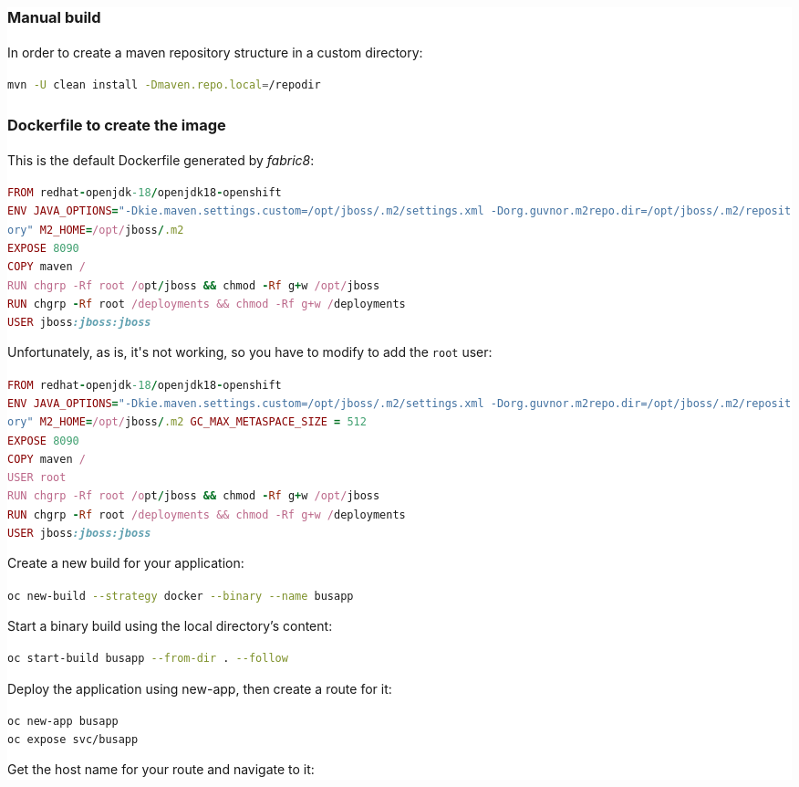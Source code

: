 ### Manual build

In order to create a maven repository structure in a custom directory:

```sh
mvn -U clean install -Dmaven.repo.local=/repodir
```


### Dockerfile to create the image

This is the default Dockerfile generated by *fabric8*:

```ruby
FROM redhat-openjdk-18/openjdk18-openshift
ENV JAVA_OPTIONS="-Dkie.maven.settings.custom=/opt/jboss/.m2/settings.xml -Dorg.guvnor.m2repo.dir=/opt/jboss/.m2/repository" M2_HOME=/opt/jboss/.m2
EXPOSE 8090
COPY maven /
RUN chgrp -Rf root /opt/jboss && chmod -Rf g+w /opt/jboss
RUN chgrp -Rf root /deployments && chmod -Rf g+w /deployments
USER jboss:jboss:jboss
```

Unfortunately, as is, it's not working, so you have to modify to add the `root` user:

```ruby
FROM redhat-openjdk-18/openjdk18-openshift
ENV JAVA_OPTIONS="-Dkie.maven.settings.custom=/opt/jboss/.m2/settings.xml -Dorg.guvnor.m2repo.dir=/opt/jboss/.m2/repository" M2_HOME=/opt/jboss/.m2 GC_MAX_METASPACE_SIZE = 512
EXPOSE 8090
COPY maven /
USER root
RUN chgrp -Rf root /opt/jboss && chmod -Rf g+w /opt/jboss
RUN chgrp -Rf root /deployments && chmod -Rf g+w /deployments
USER jboss:jboss:jboss
```

Create a new build for your application:

```sh
oc new-build --strategy docker --binary --name busapp
```

Start a binary build using the local directory’s content:

```bash
oc start-build busapp --from-dir . --follow
```

Deploy the application using new-app, then create a route for it:

```bash
oc new-app busapp
oc expose svc/busapp
```

Get the host name for your route and navigate to it:
